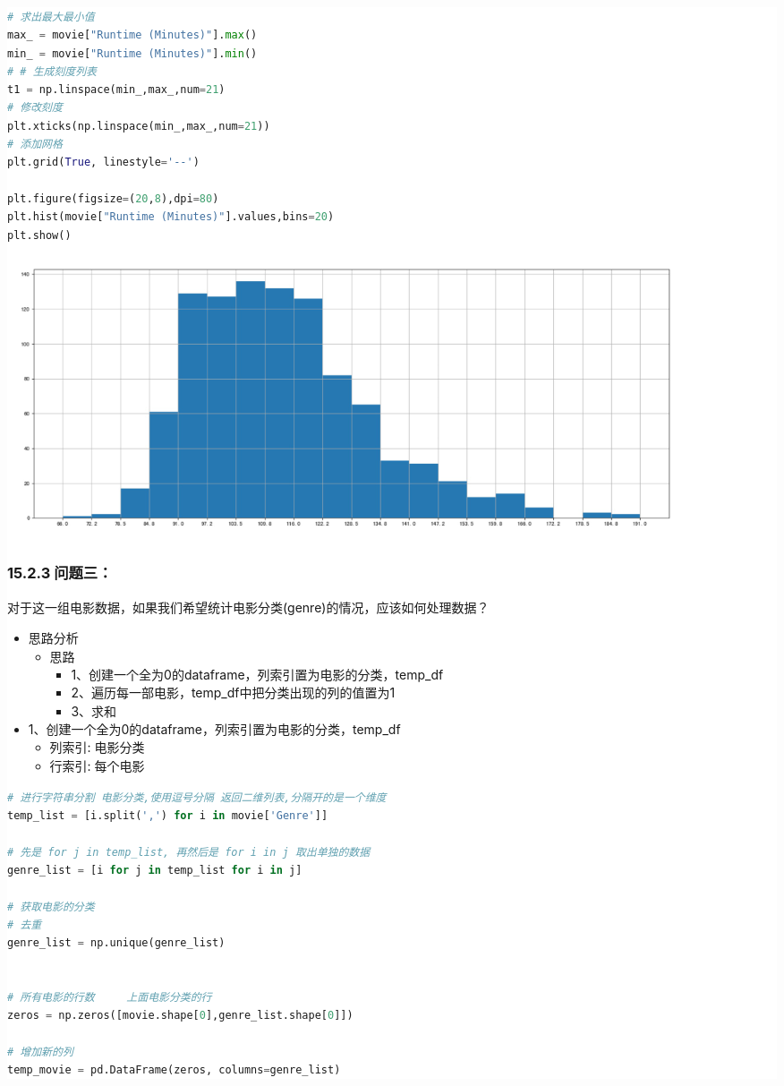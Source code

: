```python
# 求出最大最小值
max_ = movie["Runtime (Minutes)"].max()
min_ = movie["Runtime (Minutes)"].min()
# # 生成刻度列表
t1 = np.linspace(min_,max_,num=21)
# 修改刻度
plt.xticks(np.linspace(min_,max_,num=21))
# 添加网格
plt.grid(True, linestyle='--')

plt.figure(figsize=(20,8),dpi=80)
plt.hist(movie["Runtime (Minutes)"].values,bins=20)
plt.show()
```



![image-20210614102315520](04_pandas.assets/image-20210614102315520.png)



### 15.2.3 问题三：
对于这一组电影数据，如果我们希望统计电影分类(genre)的情况，应该如何处理数据？

- 思路分析
    - 思路
        - 1、创建一个全为0的dataframe，列索引置为电影的分类，temp_df
        - 2、遍历每一部电影，temp_df中把分类出现的列的值置为1
        - 3、求和
- 1、创建一个全为0的dataframe，列索引置为电影的分类，temp_df
    - 列索引:    电影分类
    - 行索引:    每个电影

```python
# 进行字符串分割 电影分类,使用逗号分隔 返回二维列表,分隔开的是一个维度
temp_list = [i.split(',') for i in movie['Genre']]

# 先是 for j in temp_list, 再然后是 for i in j 取出单独的数据
genre_list = [i for j in temp_list for i in j]

# 获取电影的分类
# 去重
genre_list = np.unique(genre_list)


# 所有电影的行数     上面电影分类的行
zeros = np.zeros([movie.shape[0],genre_list.shape[0]])

# 增加新的列
temp_movie = pd.DataFrame(zeros, columns=genre_list)
```